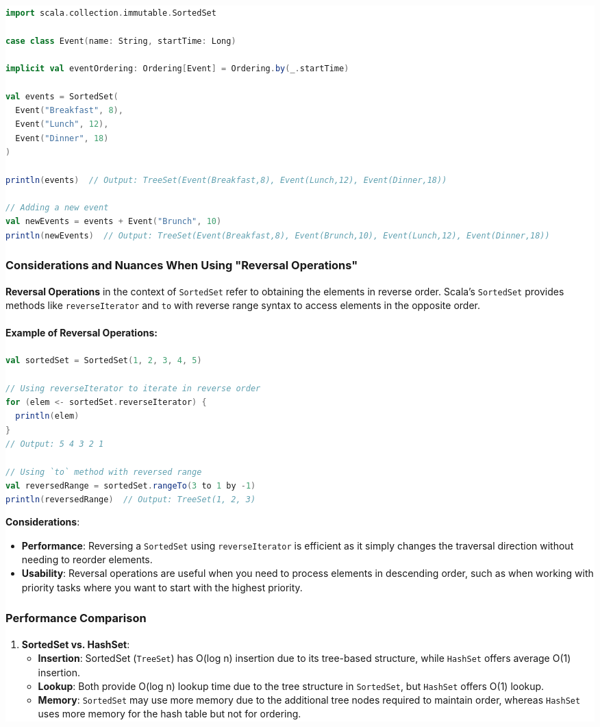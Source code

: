 ```scala
import scala.collection.immutable.SortedSet

case class Event(name: String, startTime: Long)

implicit val eventOrdering: Ordering[Event] = Ordering.by(_.startTime)

val events = SortedSet(
  Event("Breakfast", 8),
  Event("Lunch", 12),
  Event("Dinner", 18)
)

println(events)  // Output: TreeSet(Event(Breakfast,8), Event(Lunch,12), Event(Dinner,18))

// Adding a new event
val newEvents = events + Event("Brunch", 10)
println(newEvents)  // Output: TreeSet(Event(Breakfast,8), Event(Brunch,10), Event(Lunch,12), Event(Dinner,18))
```

### Considerations and Nuances When Using "Reversal Operations"

**Reversal Operations** in the context of `SortedSet` refer to obtaining the elements in reverse order. Scala’s `SortedSet` provides methods like `reverseIterator` and `to` with reverse range syntax to access elements in the opposite order.

#### Example of Reversal Operations:
```scala
val sortedSet = SortedSet(1, 2, 3, 4, 5)

// Using reverseIterator to iterate in reverse order
for (elem <- sortedSet.reverseIterator) {
  println(elem)
}
// Output: 5 4 3 2 1

// Using `to` method with reversed range
val reversedRange = sortedSet.rangeTo(3 to 1 by -1)
println(reversedRange)  // Output: TreeSet(1, 2, 3)
```

**Considerations**:
- **Performance**: Reversing a `SortedSet` using `reverseIterator` is efficient as it simply changes the traversal direction without needing to reorder elements.
- **Usability**: Reversal operations are useful when you need to process elements in descending order, such as when working with priority tasks where you want to start with the highest priority.

### Performance Comparison

1. **SortedSet vs. HashSet**:
    - **Insertion**: SortedSet (`TreeSet`) has O(log n) insertion due to its tree-based structure, while `HashSet` offers average O(1) insertion.
    - **Lookup**: Both provide O(log n) lookup time due to the tree structure in `SortedSet`, but `HashSet` offers O(1) lookup.
    - **Memory**: `SortedSet` may use more memory due to the additional tree nodes required to maintain order, whereas `HashSet` uses more memory for the hash table but not for ordering.
